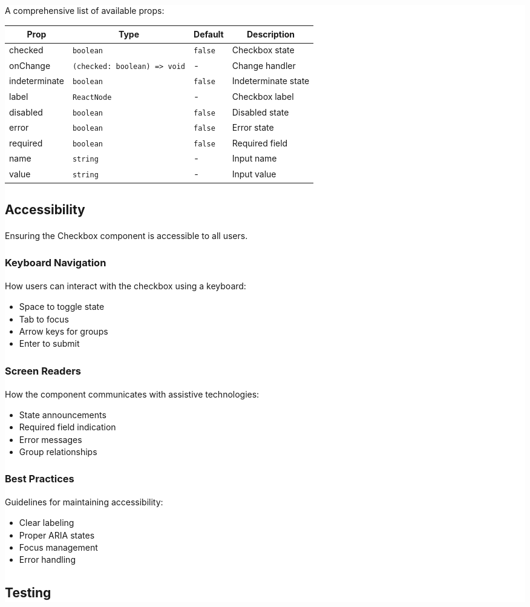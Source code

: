 A comprehensive list of available props:

| Prop | Type | Default | Description |
|------|------|---------|-------------|
| checked | `boolean` | `false` | Checkbox state |
| onChange | `(checked: boolean) => void` | - | Change handler |
| indeterminate | `boolean` | `false` | Indeterminate state |
| label | `ReactNode` | - | Checkbox label |
| disabled | `boolean` | `false` | Disabled state |
| error | `boolean` | `false` | Error state |
| required | `boolean` | `false` | Required field |
| name | `string` | - | Input name |
| value | `string` | - | Input value |

## Accessibility

Ensuring the Checkbox component is accessible to all users.

### Keyboard Navigation

How users can interact with the checkbox using a keyboard:

- Space to toggle state
- Tab to focus
- Arrow keys for groups
- Enter to submit

### Screen Readers

How the component communicates with assistive technologies:

- State announcements
- Required field indication
- Error messages
- Group relationships

### Best Practices

Guidelines for maintaining accessibility:

- Clear labeling
- Proper ARIA states
- Focus management
- Error handling

## Testing
